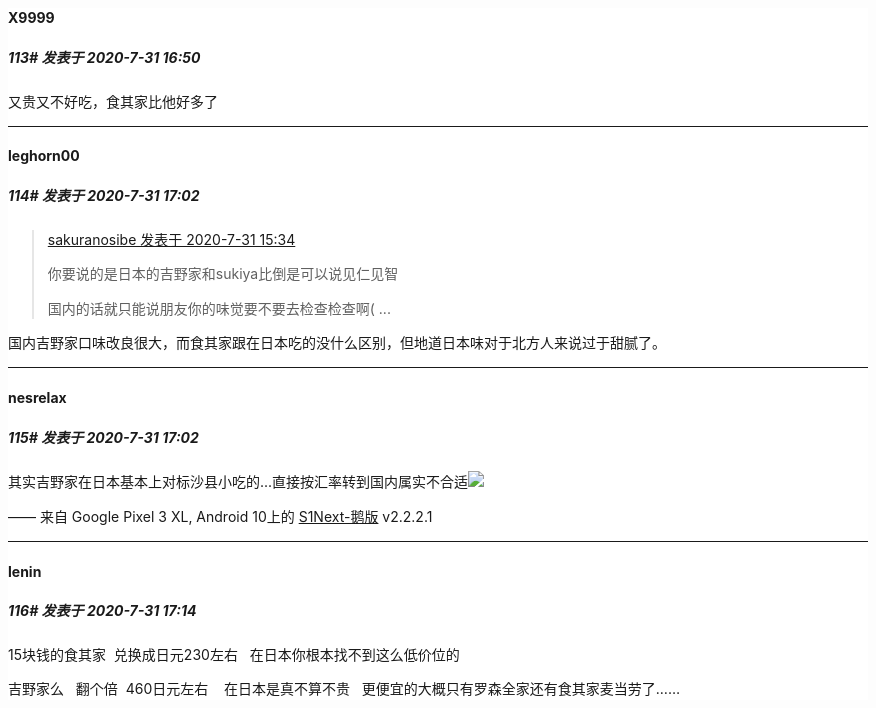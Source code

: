 ####  X9999  
##### 113#       发表于 2020-7-31 16:50




又贵又不好吃，食其家比他好多了







-----

####  leghorn00  
##### 114#       发表于 2020-7-31 17:02



<blockquote><a href="httphttps://bbs.saraba1st.com/2b/forum.php?mod=redirect&amp;goto=findpost&amp;pid=48272801&amp;ptid=1952393" target="_blank">sakuranosibe 发表于 2020-7-31 15:34</a>

你要说的是日本的吉野家和sukiya比倒是可以说见仁见智

国内的话就只能说朋友你的味觉要不要去检查检查啊( ...</blockquote>
国内吉野家口味改良很大，而食其家跟在日本吃的没什么区别，但地道日本味对于北方人来说过于甜腻了。







-----

####  nesrelax  
##### 115#       发表于 2020-7-31 17:02




其实吉野家在日本基本上对标沙县小吃的...直接按汇率转到国内属实不合适<img src="https://static.saraba1st.com/image/smiley/face2017/003.png" referrerpolicy="no-referrer">

—— 来自 Google Pixel 3 XL, Android 10上的 [S1Next-鹅版](https://github.com/ykrank/S1-Next/releases) v2.2.2.1







-----

####  lenin  
##### 116#       发表于 2020-7-31 17:14




15块钱的食其家  兑换成日元230左右   在日本你根本找不到这么低价位的


吉野家么   翻个倍  460日元左右    在日本是真不算不贵   更便宜的大概只有罗森全家还有食其家麦当劳了……

